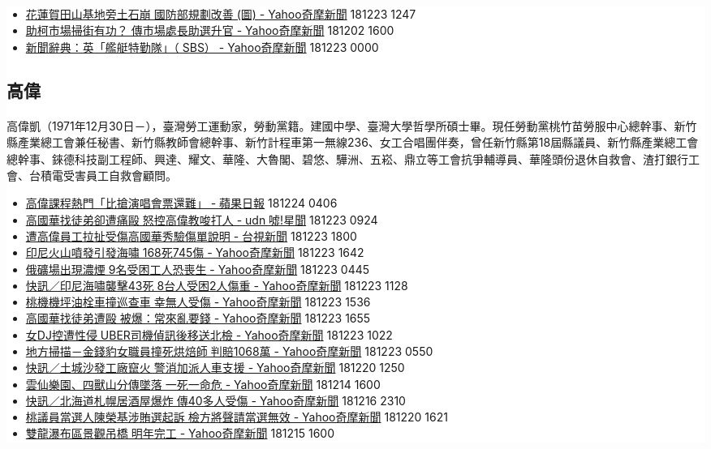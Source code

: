 - [花蓮賀田山基地旁土石崩 國防部規劃改善 (圖) - Yahoo奇摩新聞](https://tw.news.yahoo.com/%E8%8A%B1%E8%93%AE%E8%B3%80%E7%94%B0%E5%B1%B1%E5%9F%BA%E5%9C%B0%E6%97%81%E5%9C%9F%E7%9F%B3%E5%B4%A9-%E5%9C%8B%E9%98%B2%E9%83%A8%E8%A6%8F%E5%8A%83%E6%94%B9%E5%96%84-%E5%9C%96-044741517.html "花蓮賀田山基地旁土石崩 國防部規劃改善 (圖) - Yahoo奇摩新聞") 181223 1247
- [助柯市場掃街有功？ 傳市場處長助選升官 - Yahoo奇摩新聞](https://tw.news.yahoo.com/%E5%8A%A9%E6%9F%AF%E5%B8%82%E5%A0%B4%E6%8E%83%E8%A1%97%E6%9C%89%E5%8A%9F-%E5%82%B3%E5%B8%82%E5%A0%B4%E8%99%95%E9%95%B7%E5%8A%A9%E9%81%B8%E5%8D%87%E5%AE%98-083329046.html "助柯市場掃街有功？ 傳市場處長助選升官 - Yahoo奇摩新聞") 181202 1600
- [新聞辭典：英「艦艇特勤隊」（ SBS） - Yahoo奇摩新聞](https://tw.news.yahoo.com/%E6%96%B0%E8%81%9E%E8%BE%AD%E5%85%B8-%E8%8B%B1-%E8%89%A6%E8%89%87%E7%89%B9%E5%8B%A4%E9%9A%8A-sbs-160000996.html "新聞辭典：英「艦艇特勤隊」（ SBS） - Yahoo奇摩新聞") 181223 0000

## 高偉

高偉凱（1971年12月30日－），臺灣勞工運動家，勞動黨籍。建國中學、臺灣大學哲學所碩士畢。現任勞動黨桃竹苗勞服中心總幹事、新竹縣產業總工會兼任秘書、新竹縣教師會總幹事、新竹計程車第一無線236、女工合唱團伴奏，曾任新竹縣第18屆縣議員、新竹縣產業總工會總幹事、錸德科技副工程師、興達、耀文、華隆、大魯閣、碧悠、驊洲、五崧、鼎立等工會抗爭輔導員、華隆頭份退休自救會、渣打銀行工會、台積電受害員工自救會顧問。
- [高偉課程熱門「比搶演唱會票還難」 - 蘋果日報](https://tw.appledaily.com/headline/daily/20181224/38214170/ "高偉課程熱門「比搶演唱會票還難」 - 蘋果日報") 181224 0406
- [高國華找徒弟卻遭痛毆 怒控高偉教唆打人 - udn 噓!星聞](https://stars.udn.com/star/story/10088/3553042 "高國華找徒弟卻遭痛毆 怒控高偉教唆打人 - udn 噓!星聞") 181223 0924
- [遭高偉員工拉扯受傷高國華秀驗傷單說明 - 台視新聞](https://www.ttv.com.tw/news/view/10712230013600N/579 "遭高偉員工拉扯受傷高國華秀驗傷單說明 - 台視新聞") 181223 1800
- [印尼火山噴發引發海嘯 168死745傷 - Yahoo奇摩新聞](https://tw.news.yahoo.com/%E5%8D%B0%E5%B0%BC%E7%81%AB%E5%B1%B1%E5%99%B4%E7%99%BC%E5%BC%95%E7%99%BC%E6%B5%B7%E5%98%AF-168%E6%AD%BB745%E5%82%B7-084258584.html "印尼火山噴發引發海嘯 168死745傷 - Yahoo奇摩新聞") 181223 1642
- [俄礦場出現濃煙 9名受困工人恐喪生 - Yahoo奇摩新聞](https://tw.news.yahoo.com/%E4%BF%84%E7%A4%A6%E5%A0%B4%E5%87%BA%E7%8F%BE%E6%BF%83%E7%85%99-9%E5%90%8D%E5%8F%97%E5%9B%B0%E5%B7%A5%E4%BA%BA%E6%81%90%E5%96%AA%E7%94%9F-204539397.html "俄礦場出現濃煙 9名受困工人恐喪生 - Yahoo奇摩新聞") 181223 0445
- [快訊／印尼海嘯襲擊43死 8台人受困2人傷重 - Yahoo奇摩新聞](https://tw.news.yahoo.com/%E5%BF%AB%E8%A8%8A-%E5%8D%B0%E5%B0%BC%E6%B5%B7%E5%98%AF%E8%A5%B2%E6%93%8A43%E6%AD%BB-8%E5%8F%B0%E4%BA%BA%E5%8F%97%E5%9B%B02%E4%BA%BA%E5%82%B7%E9%87%8D-032812505.html "快訊／印尼海嘯襲擊43死 8台人受困2人傷重 - Yahoo奇摩新聞") 181223 1128
- [桃機機坪油栓車撞巡查車 幸無人受傷 - Yahoo奇摩新聞](https://tw.news.yahoo.com/video/%E6%A1%83%E6%A9%9F%E6%A9%9F%E5%9D%AA%E6%B2%B9%E6%A0%93%E8%BB%8A%E6%92%9E%E5%B7%A1%E6%9F%A5%E8%BB%8A-%E5%B9%B8%E7%84%A1%E4%BA%BA%E5%8F%97%E5%82%B7-070300428.html "桃機機坪油栓車撞巡查車 幸無人受傷 - Yahoo奇摩新聞") 181223 1536
- [高國華找徒弟遭毆 被爆：常來亂要錢 - Yahoo奇摩新聞](https://tw.news.yahoo.com/video/%E9%AB%98%E5%9C%8B%E8%8F%AF%E6%89%BE%E5%BE%92%E5%BC%9F%E9%81%AD%E6%AF%86-%E8%A2%AB%E7%88%86-%E5%B8%B8%E4%BE%86%E4%BA%82%E8%A6%81%E9%8C%A2-085516332.html "高國華找徒弟遭毆 被爆：常來亂要錢 - Yahoo奇摩新聞") 181223 1655
- [女DJ控遭性侵 UBER司機偵訊後移送北檢 - Yahoo奇摩新聞](https://tw.news.yahoo.com/video/%E5%A5%B3dj%E6%8E%A7%E9%81%AD%E6%80%A7%E4%BE%B5-uber%E5%8F%B8%E6%A9%9F%E5%81%B5%E8%A8%8A%E5%BE%8C%E7%A7%BB%E9%80%81%E5%8C%97%E6%AA%A2-020410593.html "女DJ控遭性侵 UBER司機偵訊後移送北檢 - Yahoo奇摩新聞") 181223 1022
- [地方掃描－金錢豹女職員撞死烘焙師 判賠1068萬 - Yahoo奇摩新聞](https://tw.news.yahoo.com/%E5%9C%B0%E6%96%B9%E6%8E%83%E6%8F%8F-%E9%87%91%E9%8C%A2%E8%B1%B9%E5%A5%B3%E8%81%B7%E5%93%A1%E6%92%9E%E6%AD%BB%E7%83%98%E7%84%99%E5%B8%AB-%E5%88%A4%E8%B3%A01068%E8%90%AC-215007303.html "地方掃描－金錢豹女職員撞死烘焙師 判賠1068萬 - Yahoo奇摩新聞") 181223 0550
- [快訊／土城沙發工廠竄火 警消加派人車支援 - Yahoo奇摩新聞](https://tw.news.yahoo.com/%E5%BF%AB%E8%A8%8A-%E5%9C%9F%E5%9F%8E%E6%B2%99%E7%99%BC%E5%B7%A5%E5%BB%A0%E7%AB%84%E7%81%AB-%E8%AD%A6%E6%B6%88%E5%8A%A0%E6%B4%BE%E4%BA%BA%E8%BB%8A%E6%94%AF%E6%8F%B4-045032997.html "快訊／土城沙發工廠竄火 警消加派人車支援 - Yahoo奇摩新聞") 181220 1250
- [雲仙樂園、四獸山分傳墜落 一死一命危 - Yahoo奇摩新聞](https://tw.news.yahoo.com/%E9%9B%B2%E4%BB%99%E6%A8%82%E5%9C%92-%E5%9B%9B%E7%8D%B8%E5%B1%B1%E5%88%86%E5%82%B3%E5%A2%9C%E8%90%BD-%E6%AD%BB-%E5%91%BD%E5%8D%B1-054530855.html "雲仙樂園、四獸山分傳墜落 一死一命危 - Yahoo奇摩新聞") 181214 1600
- [快訊／北海道札幌居酒屋爆炸 傳40多人受傷 - Yahoo奇摩新聞](https://tw.news.yahoo.com/%E5%BF%AB%E8%A8%8A-%E5%8C%97%E6%B5%B7%E9%81%93%E6%9C%AD%E5%B9%8C%E5%B1%85%E9%85%92%E5%B1%8B%E7%88%86%E7%82%B8-%E5%82%B320%E5%A4%9A%E4%BA%BA%E5%8F%97%E5%82%B7-141651476.html "快訊／北海道札幌居酒屋爆炸 傳40多人受傷 - Yahoo奇摩新聞") 181216 2310
- [桃議員當選人陳榮基涉賄選起訴 檢方將聲請當選無效 - Yahoo奇摩新聞](https://tw.news.yahoo.com/%E6%A1%83%E8%AD%B0%E5%93%A1%E7%95%B6%E9%81%B8%E4%BA%BA%E9%99%B3%E6%A6%AE%E5%9F%BA%E6%B6%89%E8%B3%84%E9%81%B8%E8%B5%B7%E8%A8%B4-%E6%AA%A2%E6%96%B9%E5%B0%87%E8%81%B2%E8%AB%8B%E7%95%B6%E9%81%B8%E7%84%A1%E6%95%88-082107512.html "桃議員當選人陳榮基涉賄選起訴 檢方將聲請當選無效 - Yahoo奇摩新聞") 181220 1621
- [雙龍瀑布區景觀吊橋 明年完工 - Yahoo奇摩新聞](https://tw.news.yahoo.com/%E9%9B%99%E9%BE%8D%E7%80%91%E5%B8%83%E5%8D%80%E6%99%AF%E8%A7%80%E5%90%8A%E6%A9%8B-%E6%98%8E%E5%B9%B4%E5%AE%8C%E5%B7%A5-215007319.html "雙龍瀑布區景觀吊橋 明年完工 - Yahoo奇摩新聞") 181215 1600